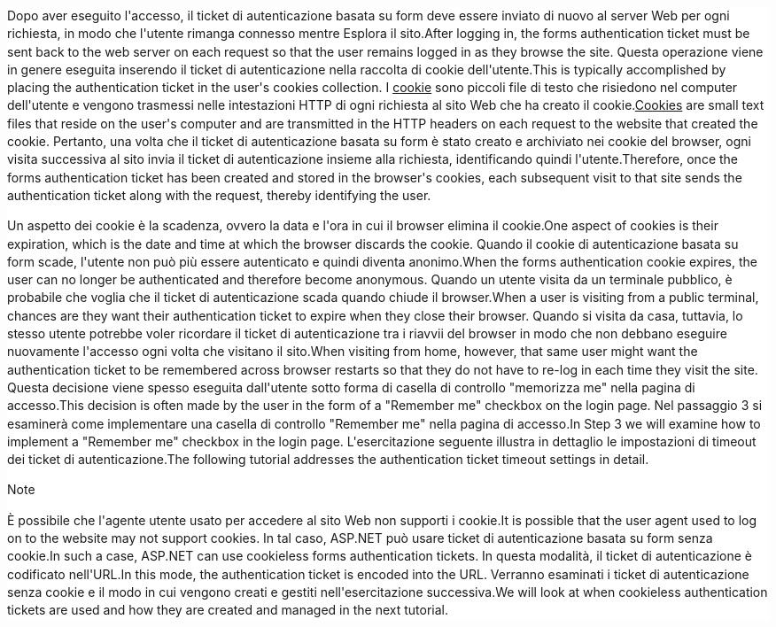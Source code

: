 <span data-ttu-id="9a0b0-140">Dopo aver eseguito l'accesso, il ticket di autenticazione basata su form deve essere inviato di nuovo al server Web per ogni richiesta, in modo che l'utente rimanga connesso mentre Esplora il sito.</span><span class="sxs-lookup"><span data-stu-id="9a0b0-140">After logging in, the forms authentication ticket must be sent back to the web server on each request so that the user remains logged in as they browse the site.</span></span> <span data-ttu-id="9a0b0-141">Questa operazione viene in genere eseguita inserendo il ticket di autenticazione nella raccolta di cookie dell'utente.</span><span class="sxs-lookup"><span data-stu-id="9a0b0-141">This is typically accomplished by placing the authentication ticket in the user's cookies collection.</span></span> <span data-ttu-id="9a0b0-142">I [cookie](http://en.wikipedia.org/wiki/HTTP_cookie) sono piccoli file di testo che risiedono nel computer dell'utente e vengono trasmessi nelle intestazioni HTTP di ogni richiesta al sito Web che ha creato il cookie.</span><span class="sxs-lookup"><span data-stu-id="9a0b0-142">[Cookies](http://en.wikipedia.org/wiki/HTTP_cookie) are small text files that reside on the user's computer and are transmitted in the HTTP headers on each request to the website that created the cookie.</span></span> <span data-ttu-id="9a0b0-143">Pertanto, una volta che il ticket di autenticazione basata su form è stato creato e archiviato nei cookie del browser, ogni visita successiva al sito invia il ticket di autenticazione insieme alla richiesta, identificando quindi l'utente.</span><span class="sxs-lookup"><span data-stu-id="9a0b0-143">Therefore, once the forms authentication ticket has been created and stored in the browser's cookies, each subsequent visit to that site sends the authentication ticket along with the request, thereby identifying the user.</span></span>

<span data-ttu-id="9a0b0-144">Un aspetto dei cookie è la scadenza, ovvero la data e l'ora in cui il browser elimina il cookie.</span><span class="sxs-lookup"><span data-stu-id="9a0b0-144">One aspect of cookies is their expiration, which is the date and time at which the browser discards the cookie.</span></span> <span data-ttu-id="9a0b0-145">Quando il cookie di autenticazione basata su form scade, l'utente non può più essere autenticato e quindi diventa anonimo.</span><span class="sxs-lookup"><span data-stu-id="9a0b0-145">When the forms authentication cookie expires, the user can no longer be authenticated and therefore become anonymous.</span></span> <span data-ttu-id="9a0b0-146">Quando un utente visita da un terminale pubblico, è probabile che voglia che il ticket di autenticazione scada quando chiude il browser.</span><span class="sxs-lookup"><span data-stu-id="9a0b0-146">When a user is visiting from a public terminal, chances are they want their authentication ticket to expire when they close their browser.</span></span> <span data-ttu-id="9a0b0-147">Quando si visita da casa, tuttavia, lo stesso utente potrebbe voler ricordare il ticket di autenticazione tra i riavvii del browser in modo che non debbano eseguire nuovamente l'accesso ogni volta che visitano il sito.</span><span class="sxs-lookup"><span data-stu-id="9a0b0-147">When visiting from home, however, that same user might want the authentication ticket to be remembered across browser restarts so that they do not have to re-log in each time they visit the site.</span></span> <span data-ttu-id="9a0b0-148">Questa decisione viene spesso eseguita dall'utente sotto forma di casella di controllo "memorizza me" nella pagina di accesso.</span><span class="sxs-lookup"><span data-stu-id="9a0b0-148">This decision is often made by the user in the form of a "Remember me" checkbox on the login page.</span></span> <span data-ttu-id="9a0b0-149">Nel passaggio 3 si esaminerà come implementare una casella di controllo "Remember me" nella pagina di accesso.</span><span class="sxs-lookup"><span data-stu-id="9a0b0-149">In Step 3 we will examine how to implement a "Remember me" checkbox in the login page.</span></span> <span data-ttu-id="9a0b0-150">L'esercitazione seguente illustra in dettaglio le impostazioni di timeout dei ticket di autenticazione.</span><span class="sxs-lookup"><span data-stu-id="9a0b0-150">The following tutorial addresses the authentication ticket timeout settings in detail.</span></span>

> [!NOTE]
> <span data-ttu-id="9a0b0-151">È possibile che l'agente utente usato per accedere al sito Web non supporti i cookie.</span><span class="sxs-lookup"><span data-stu-id="9a0b0-151">It is possible that the user agent used to log on to the website may not support cookies.</span></span> <span data-ttu-id="9a0b0-152">In tal caso, ASP.NET può usare ticket di autenticazione basata su form senza cookie.</span><span class="sxs-lookup"><span data-stu-id="9a0b0-152">In such a case, ASP.NET can use cookieless forms authentication tickets.</span></span> <span data-ttu-id="9a0b0-153">In questa modalità, il ticket di autenticazione è codificato nell'URL.</span><span class="sxs-lookup"><span data-stu-id="9a0b0-153">In this mode, the authentication ticket is encoded into the URL.</span></span> <span data-ttu-id="9a0b0-154">Verranno esaminati i ticket di autenticazione senza cookie e il modo in cui vengono creati e gestiti nell'esercitazione successiva.</span><span class="sxs-lookup"><span data-stu-id="9a0b0-154">We will look at when cookieless authentication tickets are used and how they are created and managed in the next tutorial.</span></span>

